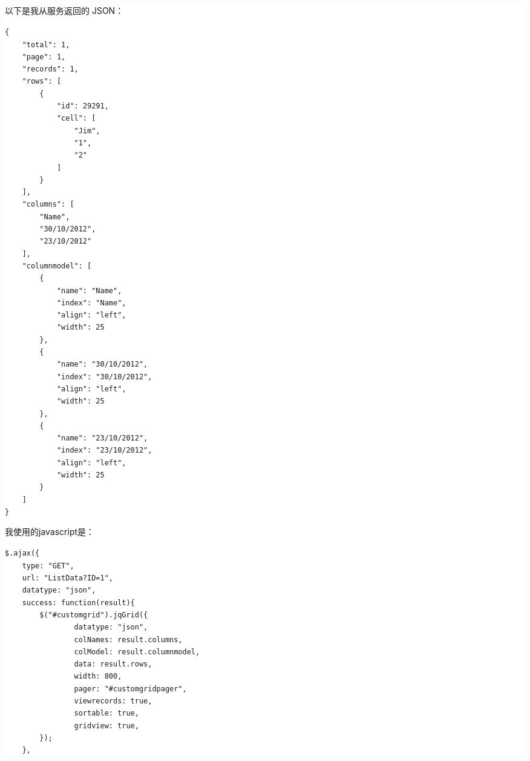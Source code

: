 以下是我从服务返回的 JSON：

```
{
    "total": 1,
    "page": 1,
    "records": 1,
    "rows": [
        {
            "id": 29291,
            "cell": [
                "Jim",
                "1",
                "2"
            ]
        }
    ],
    "columns": [
        "Name",
        "30/10/2012",
        "23/10/2012"
    ],
    "columnmodel": [
        {
            "name": "Name",
            "index": "Name",
            "align": "left",
            "width": 25
        },
        {
            "name": "30/10/2012",
            "index": "30/10/2012",
            "align": "left",
            "width": 25
        },
        {
            "name": "23/10/2012",
            "index": "23/10/2012",
            "align": "left",
            "width": 25
        }
    ]
} 
```

我使用的javascript是：

```
$.ajax({
    type: "GET",
    url: "ListData?ID=1",
    datatype: "json",
    success: function(result){
        $("#customgrid").jqGrid({
                datatype: "json",
                colNames: result.columns,
                colModel: result.columnmodel,
                data: result.rows,
                width: 800,
                pager: "#customgridpager",
                viewrecords: true,
                sortable: true,
                gridview: true,
        });
    },
```